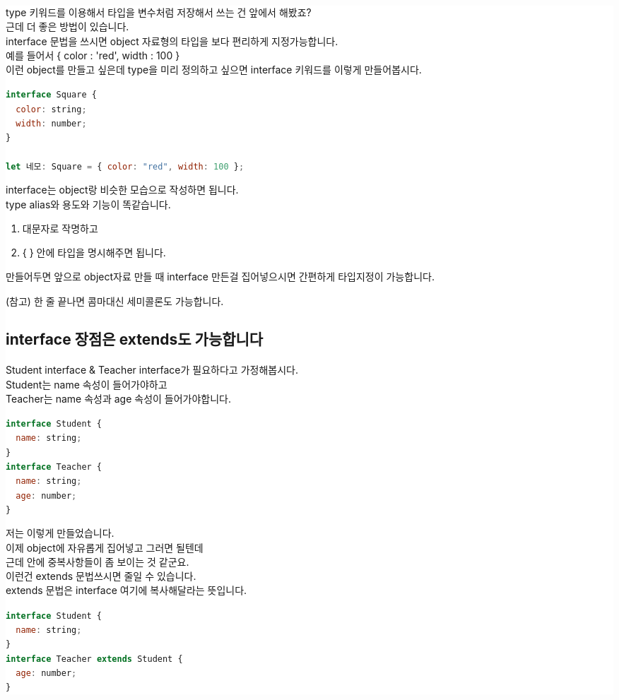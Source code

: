type 키워드를 이용해서 타입을 변수처럼 저장해서 쓰는 건 앞에서 해봤죠?  
근데 더 좋은 방법이 있습니다.  
interface 문법을 쓰시면 object 자료형의 타입을 보다 편리하게 지정가능합니다.  
예를 들어서 { color : 'red', width : 100 }  
이런 object를 만들고 싶은데 type을 미리 정의하고 싶으면 interface 키워드를 이렇게 만들어봅시다.

```js
interface Square {
  color: string;
  width: number;
}

let 네모: Square = { color: "red", width: 100 };
```

interface는 object랑 비슷한 모습으로 작성하면 됩니다.  
type alias와 용도와 기능이 똑같습니다.

1. 대문자로 작명하고

2. { } 안에 타입을 명시해주면 됩니다.

만들어두면 앞으로 object자료 만들 때 interface 만든걸 집어넣으시면 간편하게 타입지정이 가능합니다.

(참고) 한 줄 끝나면 콤마대신 세미콜론도 가능합니다.

## interface 장점은 extends도 가능합니다

Student interface & Teacher interface가 필요하다고 가정해봅시다.  
Student는 name 속성이 들어가야하고  
Teacher는 name 속성과 age 속성이 들어가야합니다.

```js
interface Student {
  name: string;
}
interface Teacher {
  name: string;
  age: number;
}
```

저는 이렇게 만들었습니다.  
이제 object에 자유롭게 집어넣고 그러면 될텐데  
근데 안에 중복사항들이 좀 보이는 것 같군요.  
이런건 extends 문법쓰시면 줄일 수 있습니다.  
extends 문법은 interface 여기에 복사해달라는 뜻입니다.

```js
interface Student {
  name: string;
}
interface Teacher extends Student {
  age: number;
}
```

